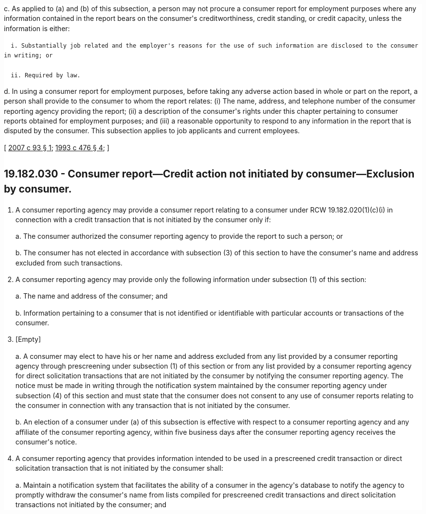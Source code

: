    c. As applied to (a) and (b) of this subsection, a person may not procure a consumer report for employment purposes where any information contained in the report bears on the consumer's creditworthiness, credit standing, or credit capacity, unless the information is either:

      i. Substantially job related and the employer's reasons for the use of such information are disclosed to the consumer in writing; or

      ii. Required by law.

   d. In using a consumer report for employment purposes, before taking any adverse action based in whole or part on the report, a person shall provide to the consumer to whom the report relates: (i) The name, address, and telephone number of the consumer reporting agency providing the report; (ii) a description of the consumer's rights under this chapter pertaining to consumer reports obtained for employment purposes; and (iii) a reasonable opportunity to respond to any information in the report that is disputed by the consumer. This subsection applies to job applicants and current employees.

\[ [2007 c 93 § 1](https://lawfilesext.leg.wa.gov/biennium/2007-08/Pdf/Bills/Session%20Laws/Senate/5827-S.SL.pdf?cite=2007%20c%2093%20§%201); [1993 c 476 § 4](https://lawfilesext.leg.wa.gov/biennium/1993-94/Pdf/Bills/Session%20Laws/Senate/5574-S.SL.pdf?cite=1993%20c%20476%20§%204); \]

## 19.182.030 - Consumer report—Credit action not initiated by consumer—Exclusion by consumer.
1. A consumer reporting agency may provide a consumer report relating to a consumer under RCW 19.182.020(1)(c)(i) in connection with a credit transaction that is not initiated by the consumer only if:

   a. The consumer authorized the consumer reporting agency to provide the report to such a person; or

   b. The consumer has not elected in accordance with subsection (3) of this section to have the consumer's name and address excluded from such transactions.

2. A consumer reporting agency may provide only the following information under subsection (1) of this section:

   a. The name and address of the consumer; and

   b. Information pertaining to a consumer that is not identified or identifiable with particular accounts or transactions of the consumer.

3. [Empty]

   a. A consumer may elect to have his or her name and address excluded from any list provided by a consumer reporting agency through prescreening under subsection (1) of this section or from any list provided by a consumer reporting agency for direct solicitation transactions that are not initiated by the consumer by notifying the consumer reporting agency. The notice must be made in writing through the notification system maintained by the consumer reporting agency under subsection (4) of this section and must state that the consumer does not consent to any use of consumer reports relating to the consumer in connection with any transaction that is not initiated by the consumer.

   b. An election of a consumer under (a) of this subsection is effective with respect to a consumer reporting agency and any affiliate of the consumer reporting agency, within five business days after the consumer reporting agency receives the consumer's notice.

4. A consumer reporting agency that provides information intended to be used in a prescreened credit transaction or direct solicitation transaction that is not initiated by the consumer shall:

   a. Maintain a notification system that facilitates the ability of a consumer in the agency's database to notify the agency to promptly withdraw the consumer's name from lists compiled for prescreened credit transactions and direct solicitation transactions not initiated by the consumer; and
